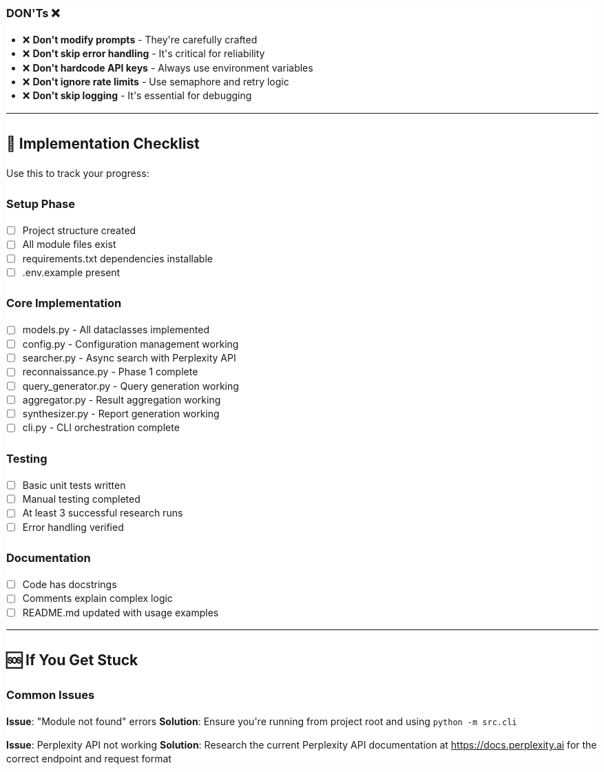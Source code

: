 ### DON'Ts ❌
- ❌ **Don't modify prompts** - They're carefully crafted
- ❌ **Don't skip error handling** - It's critical for reliability
- ❌ **Don't hardcode API keys** - Always use environment variables
- ❌ **Don't ignore rate limits** - Use semaphore and retry logic
- ❌ **Don't skip logging** - It's essential for debugging

---

## 📝 Implementation Checklist

Use this to track your progress:

### Setup Phase
- [ ] Project structure created
- [ ] All module files exist
- [ ] requirements.txt dependencies installable
- [ ] .env.example present

### Core Implementation
- [ ] models.py - All dataclasses implemented
- [ ] config.py - Configuration management working
- [ ] searcher.py - Async search with Perplexity API
- [ ] reconnaissance.py - Phase 1 complete
- [ ] query_generator.py - Query generation working
- [ ] aggregator.py - Result aggregation working
- [ ] synthesizer.py - Report generation working
- [ ] cli.py - CLI orchestration complete

### Testing
- [ ] Basic unit tests written
- [ ] Manual testing completed
- [ ] At least 3 successful research runs
- [ ] Error handling verified

### Documentation
- [ ] Code has docstrings
- [ ] Comments explain complex logic
- [ ] README.md updated with usage examples

---

## 🆘 If You Get Stuck

### Common Issues

**Issue**: "Module not found" errors
**Solution**: Ensure you're running from project root and using `python -m src.cli`

**Issue**: Perplexity API not working
**Solution**: Research the current Perplexity API documentation at https://docs.perplexity.ai for the correct endpoint and request format
